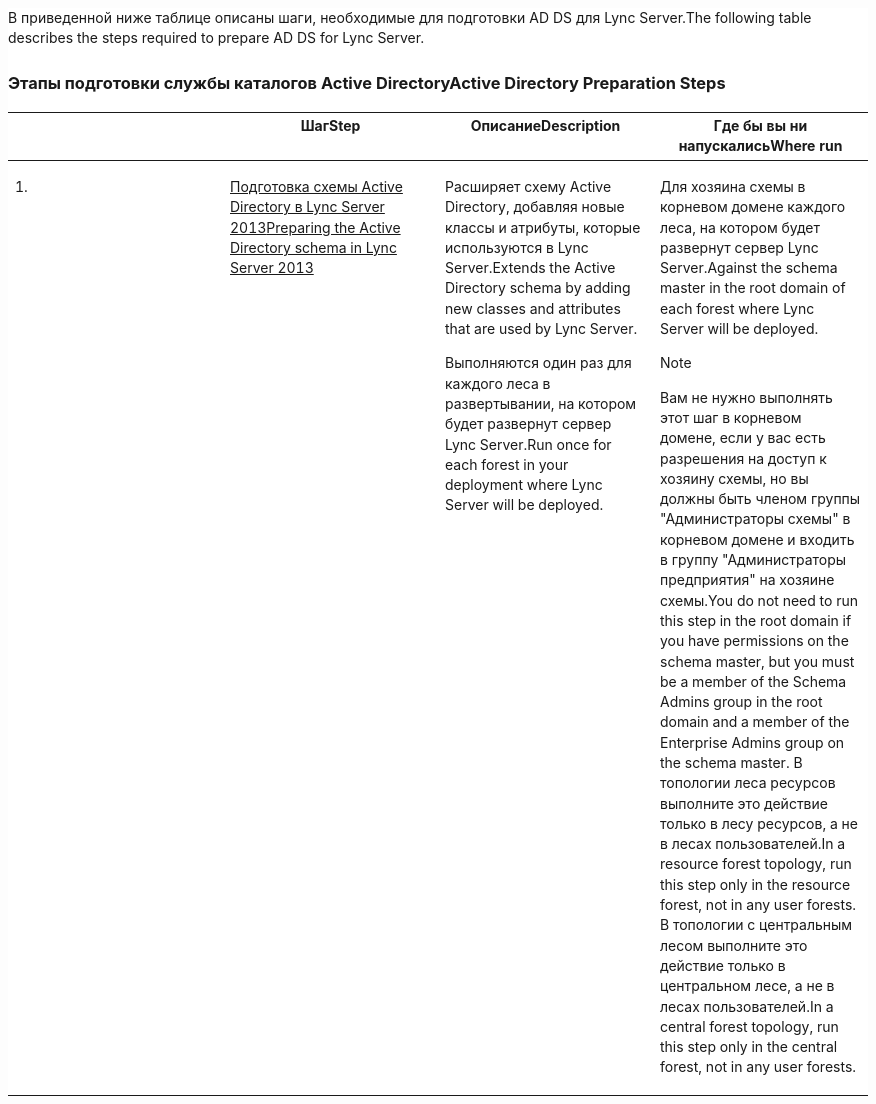 <span data-ttu-id="a80d1-107">В приведенной ниже таблице описаны шаги, необходимые для подготовки AD DS для Lync Server.</span><span class="sxs-lookup"><span data-stu-id="a80d1-107">The following table describes the steps required to prepare AD DS for Lync Server.</span></span>

### <a name="active-directory-preparation-steps"></a><span data-ttu-id="a80d1-108">Этапы подготовки службы каталогов Active Directory</span><span class="sxs-lookup"><span data-stu-id="a80d1-108">Active Directory Preparation Steps</span></span>

<table>
<colgroup>
<col style="width: 25%" />
<col style="width: 25%" />
<col style="width: 25%" />
<col style="width: 25%" />
</colgroup>
<thead>
<tr class="header">
<th></th>
<th><span data-ttu-id="a80d1-109">Шаг</span><span class="sxs-lookup"><span data-stu-id="a80d1-109">Step</span></span></th>
<th><span data-ttu-id="a80d1-110">Описание</span><span class="sxs-lookup"><span data-stu-id="a80d1-110">Description</span></span></th>
<th><span data-ttu-id="a80d1-111">Где бы вы ни напускались</span><span class="sxs-lookup"><span data-stu-id="a80d1-111">Where run</span></span></th>
</tr>
</thead>
<tbody>
<tr class="odd">
<td><p>1.</p></td>
<td><p><span data-ttu-id="a80d1-112"><a href="lync-server-2013-preparing-the-active-directory-schema.md">Подготовка схемы Active Directory в Lync Server 2013</a></span><span class="sxs-lookup"><span data-stu-id="a80d1-112"><a href="lync-server-2013-preparing-the-active-directory-schema.md">Preparing the Active Directory schema in Lync Server 2013</a></span></span></p></td>
<td><p><span data-ttu-id="a80d1-113">Расширяет схему Active Directory, добавляя новые классы и атрибуты, которые используются в Lync Server.</span><span class="sxs-lookup"><span data-stu-id="a80d1-113">Extends the Active Directory schema by adding new classes and attributes that are used by Lync Server.</span></span></p>
<p><span data-ttu-id="a80d1-114">Выполняются один раз для каждого леса в развертывании, на котором будет развернут сервер Lync Server.</span><span class="sxs-lookup"><span data-stu-id="a80d1-114">Run once for each forest in your deployment where Lync Server will be deployed.</span></span></p></td>
<td><p><span data-ttu-id="a80d1-115">Для хозяина схемы в корневом домене каждого леса, на котором будет развернут сервер Lync Server.</span><span class="sxs-lookup"><span data-stu-id="a80d1-115">Against the schema master in the root domain of each forest where Lync Server will be deployed.</span></span></p>
<div>

> [!NOTE]  
> <span data-ttu-id="a80d1-116">Вам не нужно выполнять этот шаг в корневом домене, если у вас есть разрешения на доступ к хозяину схемы, но вы должны быть членом группы "Администраторы схемы" в корневом домене и входить в группу "Администраторы предприятия" на хозяине схемы.</span><span class="sxs-lookup"><span data-stu-id="a80d1-116">You do not need to run this step in the root domain if you have permissions on the schema master, but you must be a member of the Schema Admins group in the root domain and a member of the Enterprise Admins group on the schema master.</span></span> <span data-ttu-id="a80d1-117">В топологии леса ресурсов выполните это действие только в лесу ресурсов, а не в лесах пользователей.</span><span class="sxs-lookup"><span data-stu-id="a80d1-117">In a resource forest topology, run this step only in the resource forest, not in any user forests.</span></span> <span data-ttu-id="a80d1-118">В топологии с центральным лесом выполните это действие только в центральном лесе, а не в лесах пользователей.</span><span class="sxs-lookup"><span data-stu-id="a80d1-118">In a central forest topology, run this step only in the central forest, not in any user forests.</span></span>
